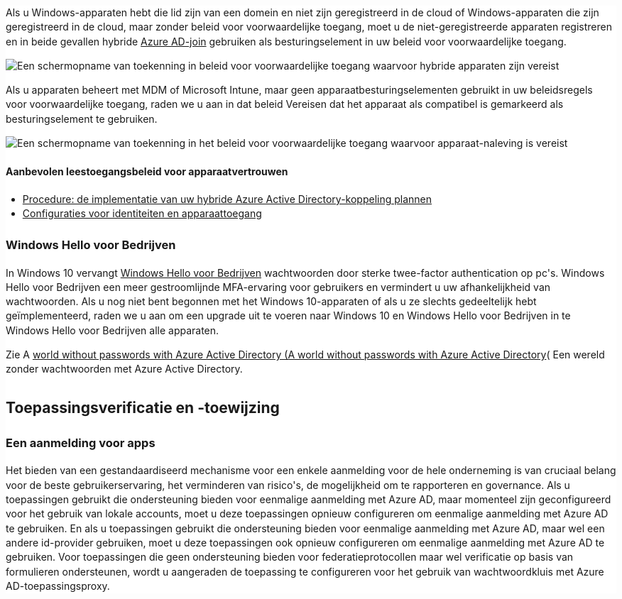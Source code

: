 Als u Windows-apparaten hebt die lid zijn van een domein en niet zijn geregistreerd in de cloud of Windows-apparaten die zijn geregistreerd in de cloud, maar zonder beleid voor voorwaardelijke toegang, moet u de niet-geregistreerde apparaten registreren en in beide gevallen hybride [Azure AD-join](../conditional-access/require-managed-devices.md) gebruiken als besturingselement in uw beleid voor voorwaardelijke toegang.

![Een schermopname van toekenning in beleid voor voorwaardelijke toegang waarvoor hybride apparaten zijn vereist](./media/active-directory-ops-guide/active-directory-ops-img6.png)

Als u apparaten beheert met MDM of Microsoft Intune, maar geen apparaatbesturingselementen gebruikt [](../conditional-access/require-managed-devices.md#require-device-to-be-marked-as-compliant) in uw beleidsregels voor voorwaardelijke toegang, raden we u aan in dat beleid Vereisen dat het apparaat als compatibel is gemarkeerd als besturingselement te gebruiken.

![Een schermopname van toekenning in het beleid voor voorwaardelijke toegang waarvoor apparaat-naleving is vereist](./media/active-directory-ops-guide/active-directory-ops-img7.png)

#### <a name="device-trust-access-policies-recommended-reading"></a>Aanbevolen leestoegangsbeleid voor apparaatvertrouwen

- [Procedure: de implementatie van uw hybride Azure Active Directory-koppeling plannen](../devices/hybrid-azuread-join-plan.md)
- [Configuraties voor identiteiten en apparaattoegang](/microsoft-365/enterprise/microsoft-365-policies-configurations)

### <a name="windows-hello-for-business"></a>Windows Hello voor Bedrijven

In Windows 10 vervangt [Windows Hello voor Bedrijven](/windows/security/identity-protection/hello-for-business/hello-identity-verification) wachtwoorden door sterke twee-factor authentication op pc's. Windows Hello voor Bedrijven een meer gestroomlijnde MFA-ervaring voor gebruikers en vermindert u uw afhankelijkheid van wachtwoorden. Als u nog niet bent begonnen met het Windows 10-apparaten of als u ze slechts gedeeltelijk hebt [](/windows/security/identity-protection/hello-for-business/hello-manage-in-organization) geïmplementeerd, raden we u aan om een upgrade uit te voeren naar Windows 10 en Windows Hello voor Bedrijven in te Windows Hello voor Bedrijven alle apparaten.

Zie A [world without passwords with Azure Active Directory (A world without passwords with Azure Active Directory](../authentication/concept-authentication-passwordless.md)( Een wereld zonder wachtwoorden met Azure Active Directory.

## <a name="application-authentication-and-assignment"></a>Toepassingsverificatie en -toewijzing

### <a name="single-sign-on-for-apps"></a>Een aanmelding voor apps

Het bieden van een gestandaardiseerd mechanisme voor een enkele aanmelding voor de hele onderneming is van cruciaal belang voor de beste gebruikerservaring, het verminderen van risico's, de mogelijkheid om te rapporteren en governance. Als u toepassingen gebruikt die ondersteuning bieden voor eenmalige aanmelding met Azure AD, maar momenteel zijn geconfigureerd voor het gebruik van lokale accounts, moet u deze toepassingen opnieuw configureren om eenmalige aanmelding met Azure AD te gebruiken. En als u toepassingen gebruikt die ondersteuning bieden voor eenmalige aanmelding met Azure AD, maar wel een andere id-provider gebruiken, moet u deze toepassingen ook opnieuw configureren om eenmalige aanmelding met Azure AD te gebruiken. Voor toepassingen die geen ondersteuning bieden voor federatieprotocollen maar wel verificatie op [](../manage-apps/application-proxy-configure-single-sign-on-password-vaulting.md) basis van formulieren ondersteunen, wordt u aangeraden de toepassing te configureren voor het gebruik van wachtwoordkluis met Azure AD-toepassingsproxy.
